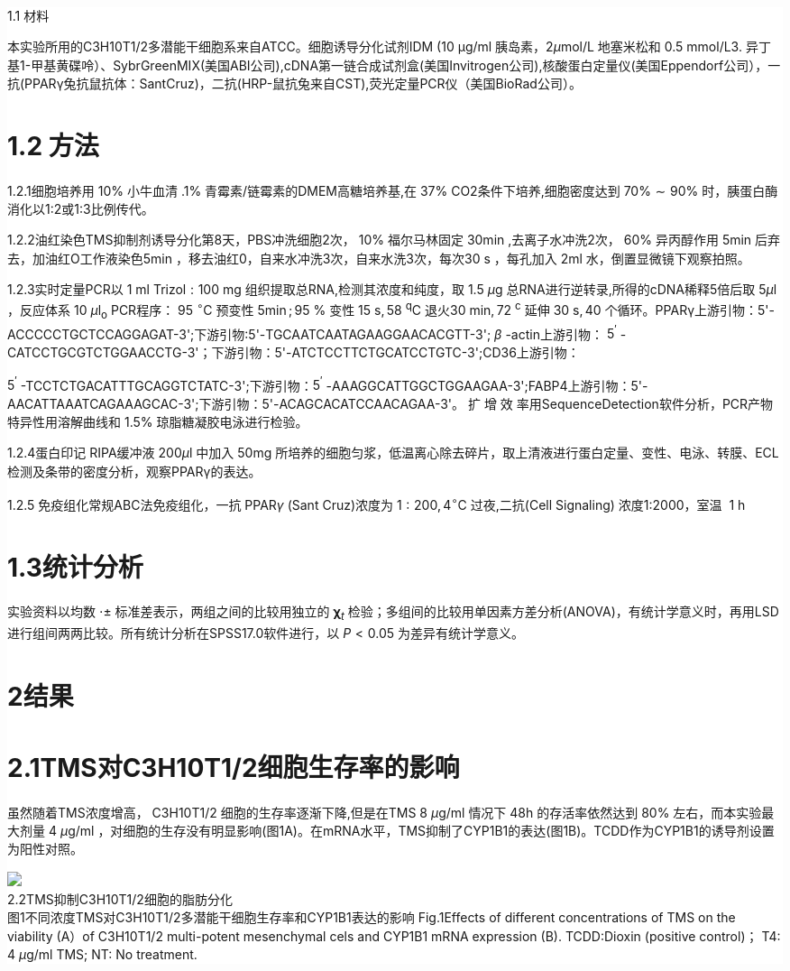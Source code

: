 1.1 材料

本实验所用的C3H10T1/2多潜能干细胞系来自ATCC。细胞诱导分化试剂IDM $( 1 0 ~ \mathrm { \mu g / m l }$ 胰岛素，2$\mu \mathrm { m o l } / \mathrm { L }$ 地塞米松和 $0 . 5 { \mathrm { ~ m m o l } } / { \mathrm { L } } 3 .$ 异丁基1-甲基黄碟呤）、SybrGreenMIX(美国ABI公司),cDNA第一链合成试剂盒(美国Invitrogen公司),核酸蛋白定量仪(美国Eppendorf公司），一抗(PPARγ兔抗鼠抗体：SantCruz)，二抗(HRP-鼠抗兔来自CST),荧光定量PCR仪（美国BioRad公司）。

# 1.2 方法

1.2.1细胞培养用 $10 \%$ 小牛血清 $. 1 \%$ 青霉素/链霉素的DMEM高糖培养基,在 $3 7 \%$ CO2条件下培养,细胞密度达到 $70 \% { \sim } 9 0 \%$ 时，胰蛋白酶消化以1:2或1:3比例传代。

1.2.2油红染色TMS抑制剂诱导分化第8天，PBS冲洗细胞2次， $10 \%$ 福尔马林固定 $3 0 \mathrm { m i n }$ ,去离子水冲洗2次， $6 0 \%$ 异丙醇作用 $5 \mathrm { m i n }$ 后弃去，加油红O工作液染色$5 \mathrm { m i n }$ ，移去油红0，自来水冲洗3次，自来水洗3次，每次$3 0 ~ \mathrm { s }$ ，每孔加入 $2 \mathrm { m l }$ 水，倒置显微镜下观察拍照。

1.2.3实时定量PCR以 $1 \ \mathrm { m l \ T r i z o l { : } 1 0 0 \ m g }$ 组织提取总RNA,检测其浓度和纯度，取 $1 . 5 ~ \mu \mathrm { g }$ 总RNA进行逆转录,所得的cDNA稀释5倍后取 ${ 5 \mu \mathrm { l } }$ ，反应体系 $1 0 ~ \mu \mathrm { l _ { o } }$ PCR程序： $9 5 ~ \mathrm { ^ { \circ } C }$ 预变性 $5 \operatorname* { m i n } ; 9 5 \mathrm { ~ \% }$ 变性 $1 5 \ \mathrm { s } , 5 8 \ \mathrm { ^ q C }$ 退火$3 0 \ \mathrm { m i n } , 7 2 \ \mathrm { ^ c }$ 延伸 $3 0 \mathrm { ~ s } , 4 0$ 个循环。PPARγ上游引物：5'-ACCCCCTGCTCCAGGAGAT-3';下游引物:5'-TGCAATCAATAGAAGGAACACGTT-3'; $\beta$ -actin上游引物： $5 ^ { \prime }$ -CATCCTGCGTCTGGAACCTG-3'；下游引物：5'-ATCTCCTTCTGCATCCTGTC-3';CD36上游引物：

$5 ^ { \prime }$ -TCCTCTGACATTTGCAGGTCTATC-3';下游引物：$5 ^ { \prime }$ -AAAGGCATTGGCTGGAAGAA-3';FABP4上游引物：5'-AACATTAAATCAGAAAGCAC-3';下游引物：5'-ACAGCACATCCAACAGAA-3'。 扩 增 效 率用SequenceDetection软件分析，PCR产物特异性用溶解曲线和 $1 . 5 \%$ 琼脂糖凝胶电泳进行检验。

1.2.4蛋白印记 RIPA缓冲液 $2 0 0 \mu \mathrm { l }$ 中加入 $5 0 \mathrm { m g }$ 所培养的细胞匀浆，低温离心除去碎片，取上清液进行蛋白定量、变性、电泳、转膜、ECL检测及条带的密度分析，观察PPARγ的表达。

1.2.5 免疫组化常规ABC法免疫组化，一抗 $\mathrm { P P A R } \gamma$ (Sant Cruz)浓度为 $1 : 2 0 0 , 4 ^ { \circ } \mathrm { C }$ 过夜,二抗(Cell Signaling) 浓度1:2000，室温 $\mathrm { ~ 1 ~ h ~ }$

# 1.3统计分析

实验资料以均数 $\cdot \pm$ 标准差表示，两组之间的比较用独立的 $\mathbf { \chi } _ { t }$ 检验；多组间的比较用单因素方差分析(ANOVA)，有统计学意义时，再用LSD进行组间两两比较。所有统计分析在SPSS17.0软件进行，以 $P { < } 0 . 0 5$ 为差异有统计学意义。

# 2结果

# 2.1TMS对C3H10T1/2细胞生存率的影响

虽然随着TMS浓度增高， $\mathrm { C } 3 \mathrm { H } 1 0 \mathrm { T } 1 / 2$ 细胞的生存率逐渐下降,但是在TMS $8 ~ \mu \mathrm { g / m l }$ 情况下 $4 8 \mathrm { { h } }$ 的存活率依然达到 $80 \%$ 左右，而本实验最大剂量 $4 ~ \mu \mathrm { g / m l }$ ，对细胞的生存没有明显影响(图1A)。在mRNA水平，TMS抑制了CYP1B1的表达(图1B)。TCDD作为CYP1B1的诱导剂设置为阳性对照。

![](images/fd8ca433028280e359131a914ecf1b58f3b242c51996f8dff083f7bd58563f11.jpg)  
2.2TMS抑制C3H10T1/2细胞的脂肪分化  
图1不同浓度TMS对C3H10T1/2多潜能干细胞生存率和CYP1B1表达的影响 Fig.1Effects of different concentrations of TMS on the viability (A）of $\mathrm { C } 3 \mathrm { H } 1 0 \mathrm { T } 1 / 2$ multi-potent mesenchymal cels and CYP1B1 mRNA expression (B). TCDD:Dioxin (positive control)； T4: $4 ~ \mu \mathrm { g / m l }$ TMS; NT: No treatment.
